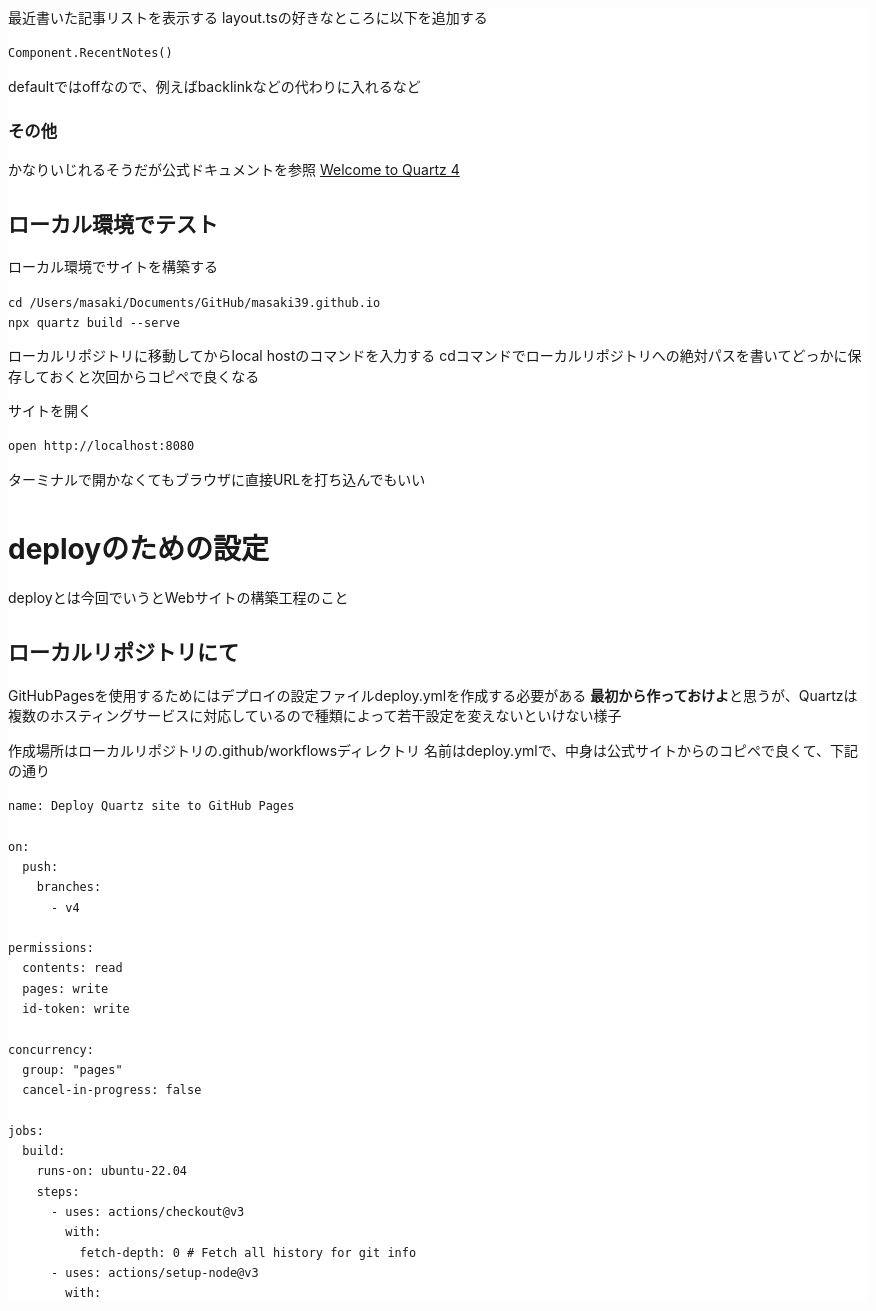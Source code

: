 最近書いた記事リストを表示する
layout.tsの好きなところに以下を追加する
```
Component.RecentNotes()
```
defaultではoffなので、例えばbacklinkなどの代わりに入れるなど
### その他
かなりいじれるそうだが公式ドキュメントを参照
[Welcome to Quartz 4](https://quartz.jzhao.xyz)

## ローカル環境でテスト

ローカル環境でサイトを構築する
```
cd /Users/masaki/Documents/GitHub/masaki39.github.io
npx quartz build --serve
```
ローカルリポジトリに移動してからlocal hostのコマンドを入力する
cdコマンドでローカルリポジトリへの絶対パスを書いてどっかに保存しておくと次回からコピペで良くなる

サイトを開く
```
open http://localhost:8080
```

ターミナルで開かなくてもブラウザに直接URLを打ち込んでもいい

# deployのための設定

deployとは今回でいうとWebサイトの構築工程のこと

## ローカルリポジトリにて

GitHubPagesを使用するためにはデプロイの設定ファイルdeploy.ymlを作成する必要がある
**最初から作っておけよ**と思うが、Quartzは複数のホスティングサービスに対応しているので種類によって若干設定を変えないといけない様子

作成場所はローカルリポジトリの.github/workflowsディレクトリ
名前はdeploy.ymlで、中身は公式サイトからのコピペで良くて、下記の通り
```
name: Deploy Quartz site to GitHub Pages
 
on:
  push:
    branches:
      - v4
 
permissions:
  contents: read
  pages: write
  id-token: write
 
concurrency:
  group: "pages"
  cancel-in-progress: false
 
jobs:
  build:
    runs-on: ubuntu-22.04
    steps:
      - uses: actions/checkout@v3
        with:
          fetch-depth: 0 # Fetch all history for git info
      - uses: actions/setup-node@v3
        with:
```